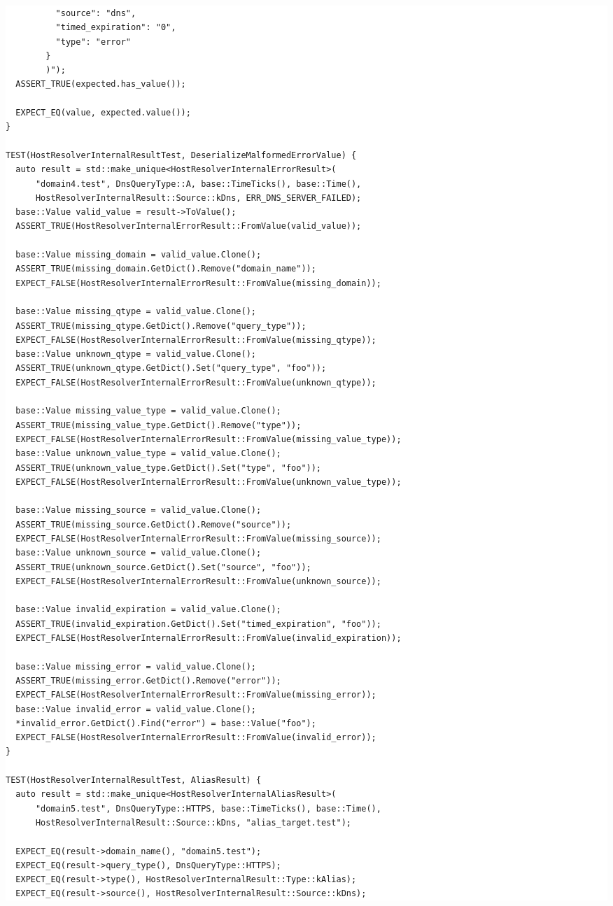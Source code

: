 ```
          "source": "dns",
          "timed_expiration": "0",
          "type": "error"
        }
        )");
  ASSERT_TRUE(expected.has_value());

  EXPECT_EQ(value, expected.value());
}

TEST(HostResolverInternalResultTest, DeserializeMalformedErrorValue) {
  auto result = std::make_unique<HostResolverInternalErrorResult>(
      "domain4.test", DnsQueryType::A, base::TimeTicks(), base::Time(),
      HostResolverInternalResult::Source::kDns, ERR_DNS_SERVER_FAILED);
  base::Value valid_value = result->ToValue();
  ASSERT_TRUE(HostResolverInternalErrorResult::FromValue(valid_value));

  base::Value missing_domain = valid_value.Clone();
  ASSERT_TRUE(missing_domain.GetDict().Remove("domain_name"));
  EXPECT_FALSE(HostResolverInternalErrorResult::FromValue(missing_domain));

  base::Value missing_qtype = valid_value.Clone();
  ASSERT_TRUE(missing_qtype.GetDict().Remove("query_type"));
  EXPECT_FALSE(HostResolverInternalErrorResult::FromValue(missing_qtype));
  base::Value unknown_qtype = valid_value.Clone();
  ASSERT_TRUE(unknown_qtype.GetDict().Set("query_type", "foo"));
  EXPECT_FALSE(HostResolverInternalErrorResult::FromValue(unknown_qtype));

  base::Value missing_value_type = valid_value.Clone();
  ASSERT_TRUE(missing_value_type.GetDict().Remove("type"));
  EXPECT_FALSE(HostResolverInternalErrorResult::FromValue(missing_value_type));
  base::Value unknown_value_type = valid_value.Clone();
  ASSERT_TRUE(unknown_value_type.GetDict().Set("type", "foo"));
  EXPECT_FALSE(HostResolverInternalErrorResult::FromValue(unknown_value_type));

  base::Value missing_source = valid_value.Clone();
  ASSERT_TRUE(missing_source.GetDict().Remove("source"));
  EXPECT_FALSE(HostResolverInternalErrorResult::FromValue(missing_source));
  base::Value unknown_source = valid_value.Clone();
  ASSERT_TRUE(unknown_source.GetDict().Set("source", "foo"));
  EXPECT_FALSE(HostResolverInternalErrorResult::FromValue(unknown_source));

  base::Value invalid_expiration = valid_value.Clone();
  ASSERT_TRUE(invalid_expiration.GetDict().Set("timed_expiration", "foo"));
  EXPECT_FALSE(HostResolverInternalErrorResult::FromValue(invalid_expiration));

  base::Value missing_error = valid_value.Clone();
  ASSERT_TRUE(missing_error.GetDict().Remove("error"));
  EXPECT_FALSE(HostResolverInternalErrorResult::FromValue(missing_error));
  base::Value invalid_error = valid_value.Clone();
  *invalid_error.GetDict().Find("error") = base::Value("foo");
  EXPECT_FALSE(HostResolverInternalErrorResult::FromValue(invalid_error));
}

TEST(HostResolverInternalResultTest, AliasResult) {
  auto result = std::make_unique<HostResolverInternalAliasResult>(
      "domain5.test", DnsQueryType::HTTPS, base::TimeTicks(), base::Time(),
      HostResolverInternalResult::Source::kDns, "alias_target.test");

  EXPECT_EQ(result->domain_name(), "domain5.test");
  EXPECT_EQ(result->query_type(), DnsQueryType::HTTPS);
  EXPECT_EQ(result->type(), HostResolverInternalResult::Type::kAlias);
  EXPECT_EQ(result->source(), HostResolverInternalResult::Source::kDns);
```